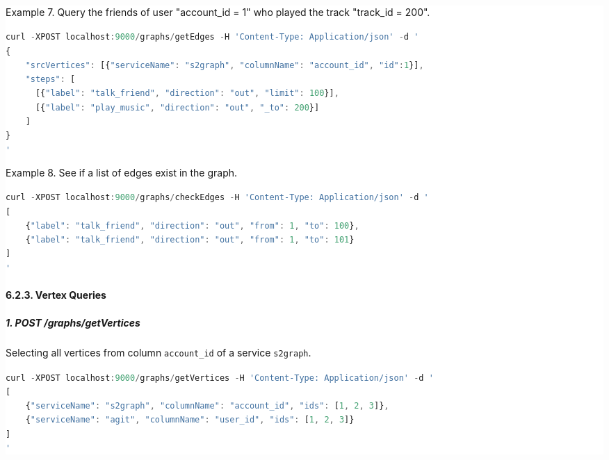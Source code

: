 Example 7. Query the friends of user "account_id = 1" who played the track "track_id = 200".
```javascript
curl -XPOST localhost:9000/graphs/getEdges -H 'Content-Type: Application/json' -d '
{
    "srcVertices": [{"serviceName": "s2graph", "columnName": "account_id", "id":1}],
    "steps": [
      [{"label": "talk_friend", "direction": "out", "limit": 100}],
      [{"label": "play_music", "direction": "out", "_to": 200}]
    ]
}
'
```

Example 8. See if a list of edges exist in the graph.

```javascript
curl -XPOST localhost:9000/graphs/checkEdges -H 'Content-Type: Application/json' -d '
[
	{"label": "talk_friend", "direction": "out", "from": 1, "to": 100},
	{"label": "talk_friend", "direction": "out", "from": 1, "to": 101}
]
'
```


#### 6.2.3. Vertex Queries ####

##### 1. POST /graphs/getVertices #####
Selecting all vertices from column `account_id` of a service `s2graph`.

```javascript
curl -XPOST localhost:9000/graphs/getVertices -H 'Content-Type: Application/json' -d '
[
	{"serviceName": "s2graph", "columnName": "account_id", "ids": [1, 2, 3]},
	{"serviceName": "agit", "columnName": "user_id", "ids": [1, 2, 3]}
]
'
```

